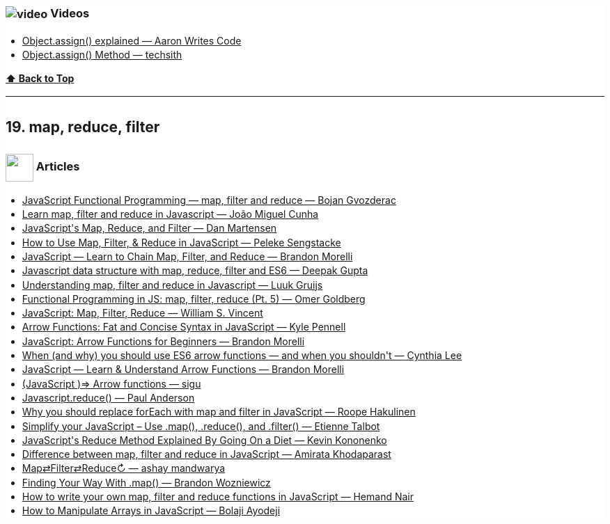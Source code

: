 ### <img align=center width="40" height="40" src="https://img.icons8.com/dusk/64/video.png" alt="video"/> Videos

- [Object.assign() explained — Aaron Writes Code](https://www.youtube.com/watch?v=aw7NfYhR5rc)
- [Object.assign() Method — techsith](https://www.youtube.com/watch?v=9Ky4X6inpi4)

**[⬆ Back to Top](#table-of-contents)**

---

## 19. map, reduce, filter

### <img  align= center width=40px height=40px src="https://cdn-icons-png.flaticon.com/512/1945/1945940.png"> Articles

- [JavaScript Functional Programming — map, filter and reduce — Bojan Gvozderac](https://medium.com/jsguru/javascript-functional-programming-map-filter-and-reduce-846ff9ba492d)
- [Learn map, filter and reduce in Javascript — João Miguel Cunha](https://medium.com/@joomiguelcunha/learn-map-filter-and-reduce-in-javascript-ea59009593c4)
- [JavaScript's Map, Reduce, and Filter — Dan Martensen](https://danmartensen.svbtle.com/javascripts-map-reduce-and-filter)
- [How to Use Map, Filter, & Reduce in JavaScript — Peleke Sengstacke](https://code.tutsplus.com/tutorials/how-to-use-map-filter-reduce-in-javascript--cms-26209)
- [JavaScript — Learn to Chain Map, Filter, and Reduce — Brandon Morelli](https://codeburst.io/javascript-learn-to-chain-map-filter-and-reduce-acd2d0562cd4)
- [Javascript data structure with map, reduce, filter and ES6 — Deepak Gupta](https://codeburst.io/write-beautiful-javascript-with-%CE%BB-fp-es6-350cd64ab5bf)
- [Understanding map, filter and reduce in Javascript — Luuk Gruijs](https://hackernoon.com/understanding-map-filter-and-reduce-in-javascript-5df1c7eee464)
- [Functional Programming in JS: map, filter, reduce (Pt. 5) — Omer Goldberg](https://hackernoon.com/functional-programming-in-js-map-filter-reduce-pt-5-308a205fdd5f)
- [JavaScript: Map, Filter, Reduce — William S. Vincent](https://wsvincent.com/functional-javascript-map-filter-reduce/)
- [Arrow Functions: Fat and Concise Syntax in JavaScript — Kyle Pennell](https://www.sitepoint.com/es6-arrow-functions-new-fat-concise-syntax-javascript/)
- [JavaScript: Arrow Functions for Beginners — Brandon Morelli](https://codeburst.io/javascript-arrow-functions-for-beginners-926947fc0cdc)
- [When (and why) you should use ES6 arrow functions — and when you shouldn't — Cynthia Lee](https://medium.freecodecamp.org/when-and-why-you-should-use-es6-arrow-functions-and-when-you-shouldnt-3d851d7f0b26)
- [JavaScript — Learn & Understand Arrow Functions — Brandon Morelli](https://codeburst.io/javascript-learn-understand-arrow-functions-fe2083533946)
- [(JavaScript )=> Arrow functions — sigu](https://medium.com/podiihq/javascript-arrow-functions-27d4c3334b83)
- [Javascript.reduce() — Paul Anderson](https://medium.com/@panderson.dev/javascript-reduce-79aab078da23)
- [Why you should replace forEach with map and filter in JavaScript — Roope Hakulinen](https://gofore.com/en/why-you-should-replace-foreach/)
- [Simplify your JavaScript – Use .map(), .reduce(), and .filter() — Etienne Talbot](https://medium.com/poka-techblog/simplify-your-javascript-use-map-reduce-and-filter-bd02c593cc2d)
- [JavaScript's Reduce Method Explained By Going On a Diet — Kevin Kononenko](https://blog.codeanalogies.com/2018/07/24/javascripts-reduce-method-explained-by-going-on-a-diet/)
- [Difference between map, filter and reduce in JavaScript — Amirata Khodaparast](https://medium.com/@amiratak88/difference-between-map-filter-and-reduce-in-javascript-822ff79d5160)
- [Map⇄Filter⇄Reduce↻ — ashay mandwarya](https://hackernoon.com/map-filter-reduce-ebbed4be4201)
- [Finding Your Way With .map() — Brandon Wozniewicz](https://medium.freecodecamp.org/finding-your-way-with-map-aecb8ca038f6)
- [How to write your own map, filter and reduce functions in JavaScript — Hemand Nair](https://medium.freecodecamp.org/how-to-write-your-own-map-filter-and-reduce-functions-in-javascript-ab1e35679d26)
- [How to Manipulate Arrays in JavaScript — Bolaji Ayodeji](https://www.freecodecamp.org/news/manipulating-arrays-in-javascript/)